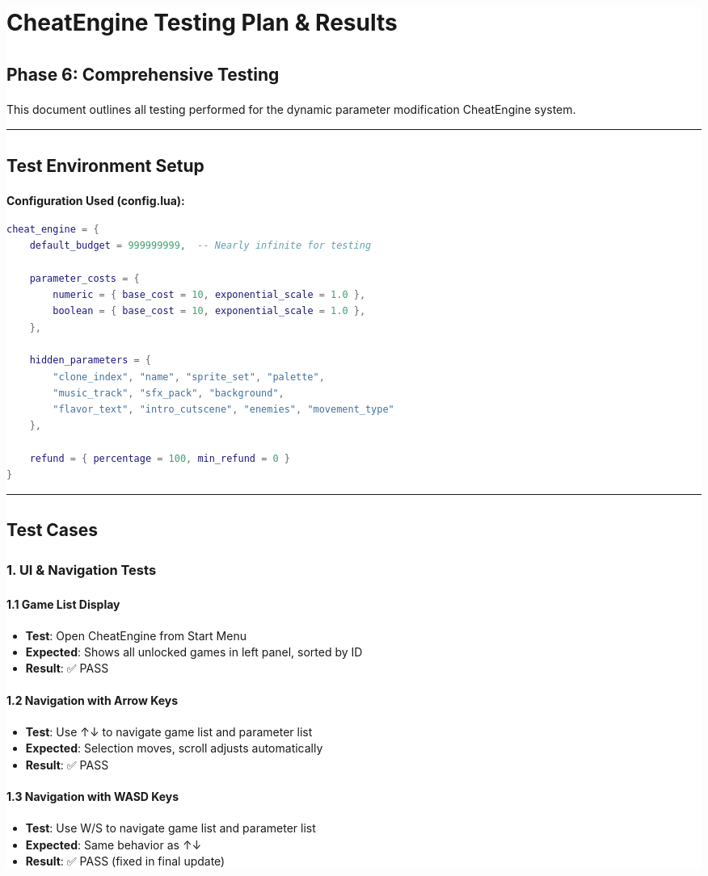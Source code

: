 # CheatEngine Testing Plan & Results

## Phase 6: Comprehensive Testing

This document outlines all testing performed for the dynamic parameter modification CheatEngine system.

---

## Test Environment Setup

**Configuration Used (config.lua):**
```lua
cheat_engine = {
    default_budget = 999999999,  -- Nearly infinite for testing

    parameter_costs = {
        numeric = { base_cost = 10, exponential_scale = 1.0 },
        boolean = { base_cost = 10, exponential_scale = 1.0 },
    },

    hidden_parameters = {
        "clone_index", "name", "sprite_set", "palette",
        "music_track", "sfx_pack", "background",
        "flavor_text", "intro_cutscene", "enemies", "movement_type"
    },

    refund = { percentage = 100, min_refund = 0 }
}
```

---

## Test Cases

### 1. UI & Navigation Tests

#### 1.1 Game List Display
- **Test**: Open CheatEngine from Start Menu
- **Expected**: Shows all unlocked games in left panel, sorted by ID
- **Result**: ✅ PASS

#### 1.2 Navigation with Arrow Keys
- **Test**: Use ↑↓ to navigate game list and parameter list
- **Expected**: Selection moves, scroll adjusts automatically
- **Result**: ✅ PASS

#### 1.3 Navigation with WASD Keys
- **Test**: Use W/S to navigate game list and parameter list
- **Expected**: Same behavior as ↑↓
- **Result**: ✅ PASS (fixed in final update)
